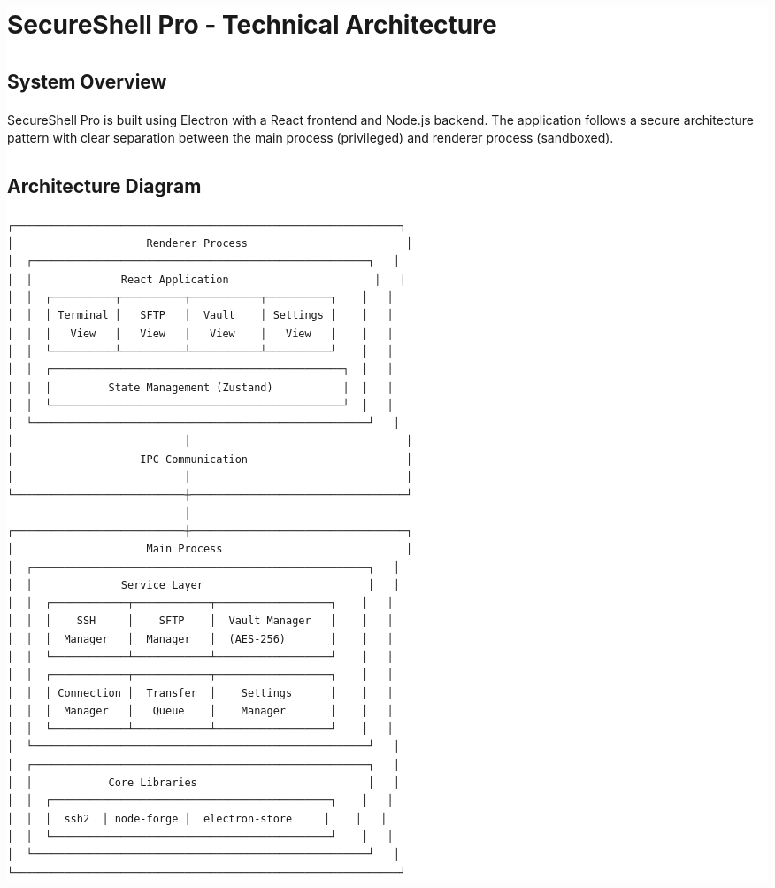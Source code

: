 # SecureShell Pro - Technical Architecture

## System Overview

SecureShell Pro is built using Electron with a React frontend and Node.js backend. The application follows a secure architecture pattern with clear separation between the main process (privileged) and renderer process (sandboxed).

## Architecture Diagram

```
┌─────────────────────────────────────────────────────────────┐
│                     Renderer Process                         │
│  ┌─────────────────────────────────────────────────────┐   │
│  │              React Application                       │   │
│  │  ┌──────────┬──────────┬───────────┬──────────┐    │   │
│  │  │ Terminal │   SFTP   │  Vault    │ Settings │    │   │
│  │  │   View   │   View   │   View    │   View   │    │   │
│  │  └──────────┴──────────┴───────────┴──────────┘    │   │
│  │  ┌──────────────────────────────────────────────┐  │   │
│  │  │         State Management (Zustand)           │  │   │
│  │  └──────────────────────────────────────────────┘  │   │
│  └─────────────────────────────────────────────────────┘   │
│                           │                                  │
│                    IPC Communication                         │
│                           │                                  │
└───────────────────────────┼──────────────────────────────────┘
                            │
┌───────────────────────────┼──────────────────────────────────┐
│                     Main Process                             │
│  ┌─────────────────────────────────────────────────────┐   │
│  │              Service Layer                          │   │
│  │  ┌────────────┬────────────┬──────────────────┐    │   │
│  │  │    SSH     │    SFTP    │  Vault Manager   │    │   │
│  │  │  Manager   │  Manager   │  (AES-256)       │    │   │
│  │  └────────────┴────────────┴──────────────────┘    │   │
│  │  ┌────────────┬────────────┬──────────────────┐    │   │
│  │  │ Connection │  Transfer  │    Settings      │    │   │
│  │  │  Manager   │   Queue    │    Manager       │    │   │
│  │  └────────────┴────────────┴──────────────────┘    │   │
│  └─────────────────────────────────────────────────────┘   │
│  ┌─────────────────────────────────────────────────────┐   │
│  │            Core Libraries                           │   │
│  │  ┌────────────────────────────────────────────┐    │   │
│  │  │  ssh2  │ node-forge │  electron-store     │    │   │
│  │  └────────────────────────────────────────────┘    │   │
│  └─────────────────────────────────────────────────────┘   │
└─────────────────────────────────────────────────────────────┘
```
